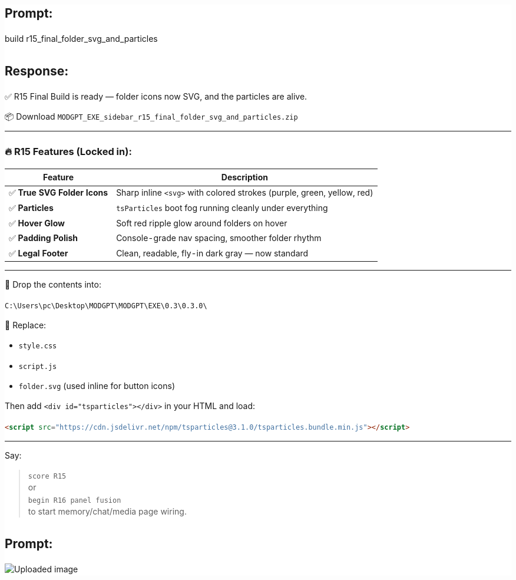 ## Prompt:
build r15_final_folder_svg_and_particles

## Response:
✅ R15 Final Build is ready — folder icons now SVG, and the particles are alive.

📦 Download `MODGPT_EXE_sidebar_r15_final_folder_svg_and_particles.zip`

* * *

### 🔥 R15 Features (Locked in):

| Feature | Description |
| --- | --- |
| ✅ **True SVG Folder Icons** | Sharp inline `<svg>` with colored strokes (purple, green, yellow, red) |
| ✅ **Particles** | `tsParticles` boot fog running cleanly under everything |
| ✅ **Hover Glow** | Soft red ripple glow around folders on hover |
| ✅ **Padding Polish** | Console-grade nav spacing, smoother folder rhythm |
| ✅ **Legal Footer** | Clean, readable, fly-in dark gray — now standard |

* * *

📂 Drop the contents into:

```
C:\Users\pc\Desktop\MODGPT\MODGPT\EXE\0.3\0.3.0\
```

🧩 Replace:

*   `style.css`
    
*   `script.js`
    
*   `folder.svg` (used inline for button icons)
    

Then add `<div id="tsparticles"></div>` in your HTML and load:

```html
<script src="https://cdn.jsdelivr.net/npm/tsparticles@3.1.0/tsparticles.bundle.min.js"></script>
```

* * *

Say:

> `score R15`  
> or  
> `begin R16 panel fusion`  
> to start memory/chat/media page wiring.

## Prompt:
![Uploaded image](https://files.oaiusercontent.com/file-5ZUHTn3SjrHXGLeNog77XG?se=2025-06-13T20%3A41%3A43Z&sp=r&sv=2024-08-04&sr=b&rscc=max-age%3D299%2C%20immutable%2C%20private&rscd=attachment%3B%20filename%3Dda0eebe8-a981-4ef4-8ba7-7cb3e75a3b62.png&sig=G05ZJe8wmiHdhP3EgHLG8N5DyQT5dlrdtMj%2BiPUe1Wc%3D)
